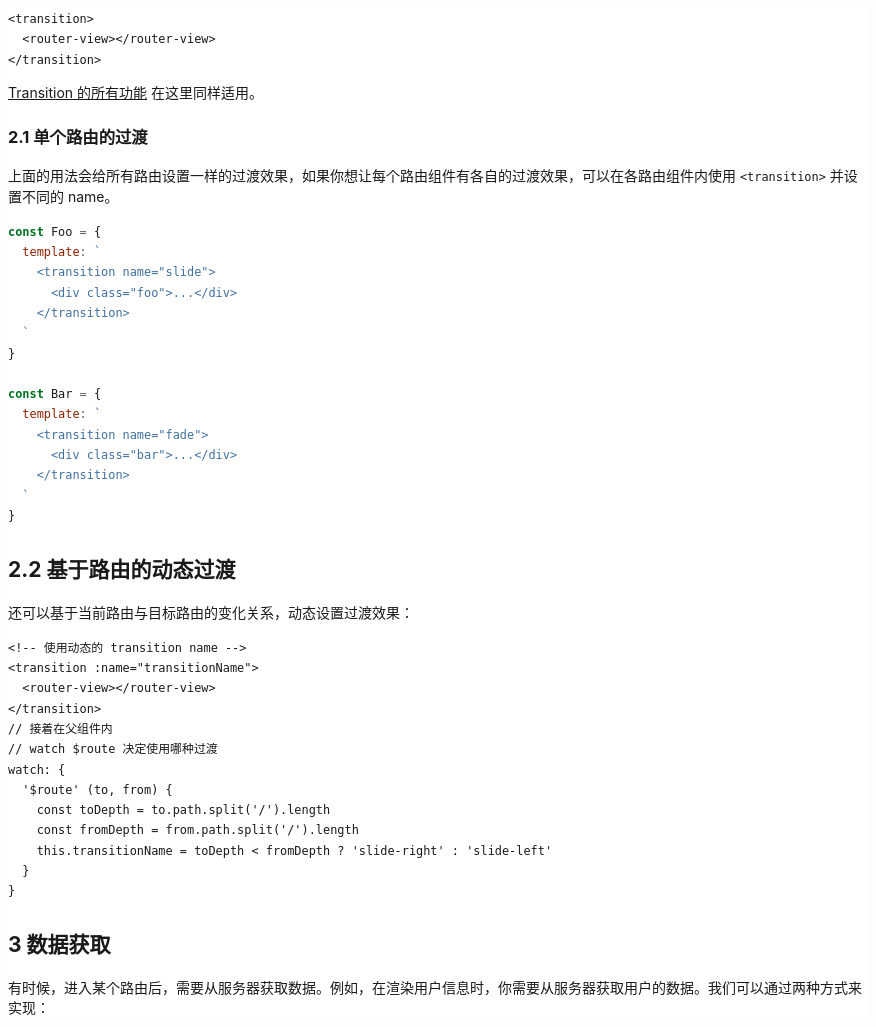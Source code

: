 ```vue
<transition>
  <router-view></router-view>
</transition>
```

[Transition 的所有功能](https://cn.vuejs.org/guide/transitions.html) 在这里同样适用。

### 2.1 单个路由的过渡

上面的用法会给所有路由设置一样的过渡效果，如果你想让每个路由组件有各自的过渡效果，可以在各路由组件内使用 `<transition>` 并设置不同的 name。

```js
const Foo = {
  template: `
    <transition name="slide">
      <div class="foo">...</div>
    </transition>
  `
}

const Bar = {
  template: `
    <transition name="fade">
      <div class="bar">...</div>
    </transition>
  `
}
```

## 2.2 基于路由的动态过渡

还可以基于当前路由与目标路由的变化关系，动态设置过渡效果：

```vue
<!-- 使用动态的 transition name -->
<transition :name="transitionName">
  <router-view></router-view>
</transition>
// 接着在父组件内
// watch $route 决定使用哪种过渡
watch: {
  '$route' (to, from) {
    const toDepth = to.path.split('/').length
    const fromDepth = from.path.split('/').length
    this.transitionName = toDepth < fromDepth ? 'slide-right' : 'slide-left'
  }
}
```

## 3 数据获取

有时候，进入某个路由后，需要从服务器获取数据。例如，在渲染用户信息时，你需要从服务器获取用户的数据。我们可以通过两种方式来实现：
